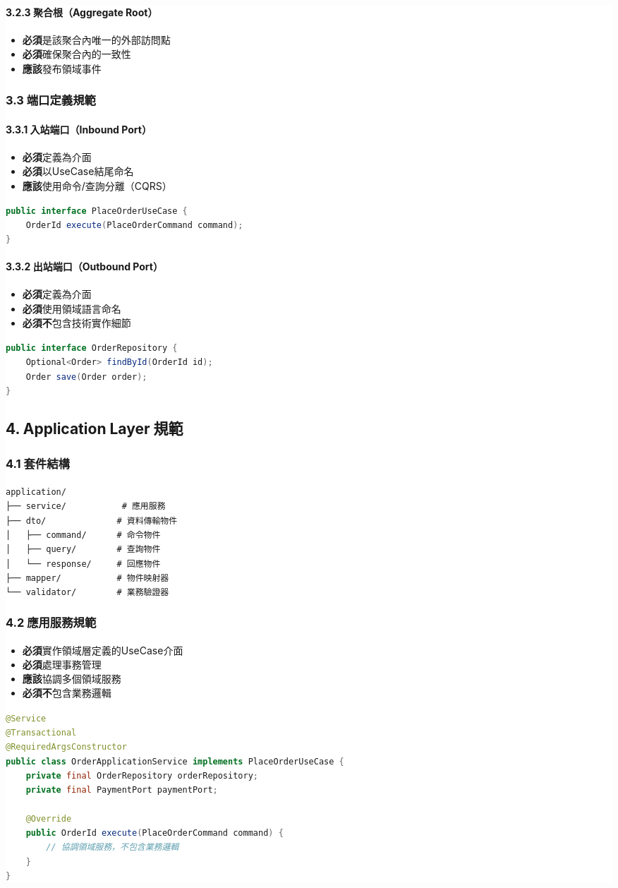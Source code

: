 #### 3.2.3 聚合根（Aggregate Root）
- **必須**是該聚合內唯一的外部訪問點
- **必須**確保聚合內的一致性
- **應該**發布領域事件

### 3.3 端口定義規範

#### 3.3.1 入站端口（Inbound Port）
- **必須**定義為介面
- **必須**以UseCase結尾命名
- **應該**使用命令/查詢分離（CQRS）

```java
public interface PlaceOrderUseCase {
    OrderId execute(PlaceOrderCommand command);
}
```

#### 3.3.2 出站端口（Outbound Port）
- **必須**定義為介面
- **必須**使用領域語言命名
- **必須不**包含技術實作細節

```java
public interface OrderRepository {
    Optional<Order> findById(OrderId id);
    Order save(Order order);
}
```

## 4. Application Layer 規範

### 4.1 套件結構
```
application/
├── service/           # 應用服務
├── dto/              # 資料傳輸物件
│   ├── command/      # 命令物件
│   ├── query/        # 查詢物件
│   └── response/     # 回應物件
├── mapper/           # 物件映射器
└── validator/        # 業務驗證器
```

### 4.2 應用服務規範
- **必須**實作領域層定義的UseCase介面
- **必須**處理事務管理
- **應該**協調多個領域服務
- **必須不**包含業務邏輯

```java
@Service
@Transactional
@RequiredArgsConstructor
public class OrderApplicationService implements PlaceOrderUseCase {
    private final OrderRepository orderRepository;
    private final PaymentPort paymentPort;
    
    @Override
    public OrderId execute(PlaceOrderCommand command) {
        // 協調領域服務，不包含業務邏輯
    }
}
```
